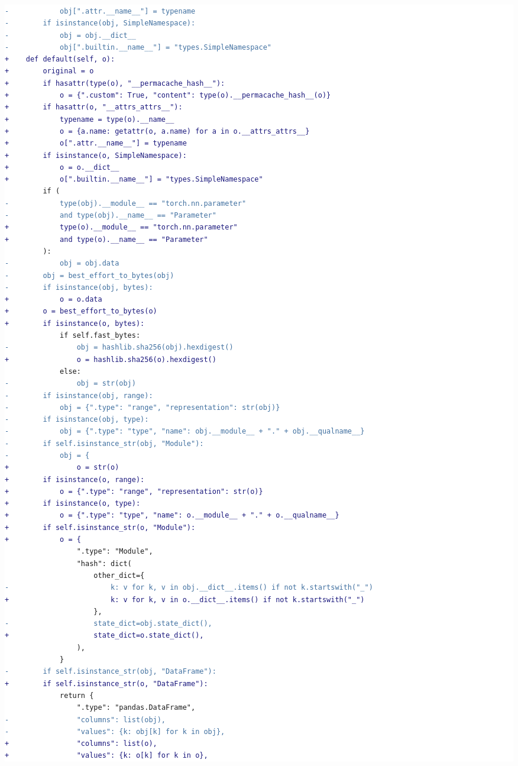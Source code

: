 ```diff
-            obj[".attr.__name__"] = typename
-        if isinstance(obj, SimpleNamespace):
-            obj = obj.__dict__
-            obj[".builtin.__name__"] = "types.SimpleNamespace"
+    def default(self, o):
+        original = o
+        if hasattr(type(o), "__permacache_hash__"):
+            o = {".custom": True, "content": type(o).__permacache_hash__(o)}
+        if hasattr(o, "__attrs_attrs__"):
+            typename = type(o).__name__
+            o = {a.name: getattr(o, a.name) for a in o.__attrs_attrs__}
+            o[".attr.__name__"] = typename
+        if isinstance(o, SimpleNamespace):
+            o = o.__dict__
+            o[".builtin.__name__"] = "types.SimpleNamespace"
         if (
-            type(obj).__module__ == "torch.nn.parameter"
-            and type(obj).__name__ == "Parameter"
+            type(o).__module__ == "torch.nn.parameter"
+            and type(o).__name__ == "Parameter"
         ):
-            obj = obj.data
-        obj = best_effort_to_bytes(obj)
-        if isinstance(obj, bytes):
+            o = o.data
+        o = best_effort_to_bytes(o)
+        if isinstance(o, bytes):
             if self.fast_bytes:
-                obj = hashlib.sha256(obj).hexdigest()
+                o = hashlib.sha256(o).hexdigest()
             else:
-                obj = str(obj)
-        if isinstance(obj, range):
-            obj = {".type": "range", "representation": str(obj)}
-        if isinstance(obj, type):
-            obj = {".type": "type", "name": obj.__module__ + "." + obj.__qualname__}
-        if self.isinstance_str(obj, "Module"):
-            obj = {
+                o = str(o)
+        if isinstance(o, range):
+            o = {".type": "range", "representation": str(o)}
+        if isinstance(o, type):
+            o = {".type": "type", "name": o.__module__ + "." + o.__qualname__}
+        if self.isinstance_str(o, "Module"):
+            o = {
                 ".type": "Module",
                 "hash": dict(
                     other_dict={
-                        k: v for k, v in obj.__dict__.items() if not k.startswith("_")
+                        k: v for k, v in o.__dict__.items() if not k.startswith("_")
                     },
-                    state_dict=obj.state_dict(),
+                    state_dict=o.state_dict(),
                 ),
             }
-        if self.isinstance_str(obj, "DataFrame"):
+        if self.isinstance_str(o, "DataFrame"):
             return {
                 ".type": "pandas.DataFrame",
-                "columns": list(obj),
-                "values": {k: obj[k] for k in obj},
+                "columns": list(o),
+                "values": {k: o[k] for k in o},
```